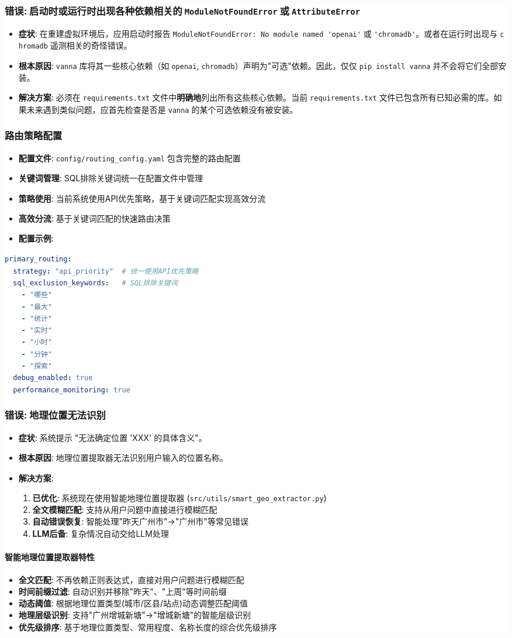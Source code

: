 ### 错误: 启动时或运行时出现各种依赖相关的 `ModuleNotFoundError` 或 `AttributeError`

- **症状**: 在重建虚拟环境后，应用启动时报告 `ModuleNotFoundError: No module named 'openai'` 或 `'chromadb'`。或者在运行时出现与 `chromadb` 遥测相关的奇怪错误。

- **根本原因**: `vanna` 库将其一些核心依赖（如 `openai`, `chromadb`）声明为"可选"依赖。因此，仅仅 `pip install vanna` 并不会将它们全部安装。

- **解决方案**: 必须在 `requirements.txt` 文件中**明确地**列出所有这些核心依赖。当前 `requirements.txt` 文件已包含所有已知必需的库。如果未来遇到类似问题，应首先检查是否是 `vanna` 的某个可选依赖没有被安装。

### 路由策略配置

- **配置文件**: `config/routing_config.yaml` 包含完整的路由配置
- **关键词管理**: SQL排除关键词统一在配置文件中管理
- **策略使用**: 当前系统使用API优先策略，基于关键词匹配实现高效分流
- **高效分流**: 基于关键词匹配的快速路由决策

- **配置示例**:
```yaml
primary_routing:
  strategy: "api_priority"  # 统一使用API优先策略
  sql_exclusion_keywords:   # SQL排除关键词
    - "哪些"
    - "最大"
    - "统计"
    - "实时"
    - "小时"
    - "分钟"
    - "探索"
  debug_enabled: true
  performance_monitoring: true
```

### 错误: 地理位置无法识别

- **症状**: 系统提示 "无法确定位置 'XXX' 的具体含义"。

- **根本原因**: 地理位置提取器无法识别用户输入的位置名称。

- **解决方案**:
  1. **已优化**: 系统现在使用智能地理位置提取器 (`src/utils/smart_geo_extractor.py`)
  2. **全文模糊匹配**: 支持从用户问题中直接进行模糊匹配
  3. **自动错误恢复**: 智能处理"昨天广州市"→"广州市"等常见错误
  4. **LLM后备**: 复杂情况自动交给LLM处理

#### 智能地理位置提取器特性
- **全文匹配**: 不再依赖正则表达式，直接对用户问题进行模糊匹配
- **时间前缀过滤**: 自动识别并移除"昨天"、"上周"等时间前缀
- **动态阈值**: 根据地理位置类型(城市/区县/站点)动态调整匹配阈值
- **地理层级识别**: 支持"广州增城新塘"→"增城新塘"的智能层级识别
- **优先级排序**: 基于地理位置类型、常用程度、名称长度的综合优先级排序
